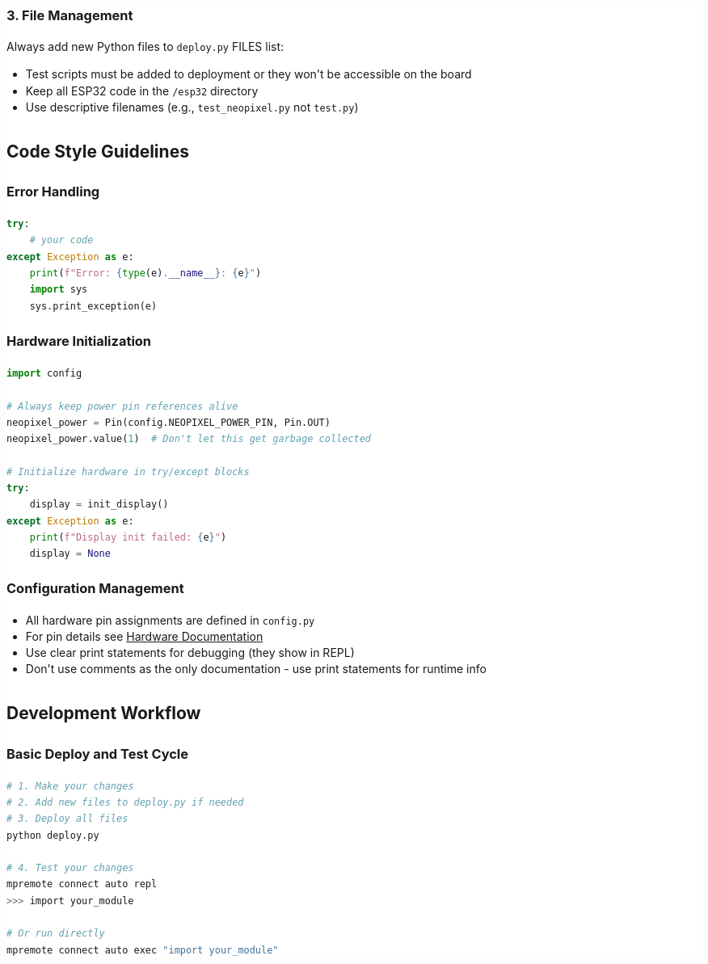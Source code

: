 ### 3. File Management

Always add new Python files to `deploy.py` FILES list:
- Test scripts must be added to deployment or they won't be accessible on the board
- Keep all ESP32 code in the `/esp32` directory
- Use descriptive filenames (e.g., `test_neopixel.py` not `test.py`)

## Code Style Guidelines

### Error Handling
```python
try:
    # your code
except Exception as e:
    print(f"Error: {type(e).__name__}: {e}")
    import sys
    sys.print_exception(e)
```

### Hardware Initialization
```python
import config

# Always keep power pin references alive
neopixel_power = Pin(config.NEOPIXEL_POWER_PIN, Pin.OUT)
neopixel_power.value(1)  # Don't let this get garbage collected

# Initialize hardware in try/except blocks
try:
    display = init_display()
except Exception as e:
    print(f"Display init failed: {e}")
    display = None
```

### Configuration Management
- All hardware pin assignments are defined in `config.py`
- For pin details see [Hardware Documentation](hardware.md)
- Use clear print statements for debugging (they show in REPL)
- Don't use comments as the only documentation - use print statements for runtime info

## Development Workflow

### Basic Deploy and Test Cycle

```bash
# 1. Make your changes
# 2. Add new files to deploy.py if needed
# 3. Deploy all files
python deploy.py

# 4. Test your changes
mpremote connect auto repl
>>> import your_module

# Or run directly
mpremote connect auto exec "import your_module"
```
